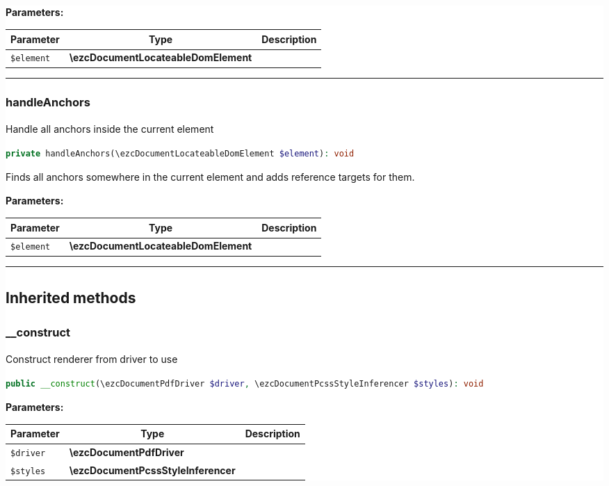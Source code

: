 


**Parameters:**

| Parameter | Type | Description |
|-----------|------|-------------|
| `$element` | **\ezcDocumentLocateableDomElement** |  |




***

### handleAnchors

Handle all anchors inside the current element

```php
private handleAnchors(\ezcDocumentLocateableDomElement $element): void
```

Finds all anchors somewhere in the current element and adds reference
targets for them.






**Parameters:**

| Parameter | Type | Description |
|-----------|------|-------------|
| `$element` | **\ezcDocumentLocateableDomElement** |  |




***


## Inherited methods


### __construct

Construct renderer from driver to use

```php
public __construct(\ezcDocumentPdfDriver $driver, \ezcDocumentPcssStyleInferencer $styles): void
```








**Parameters:**

| Parameter | Type | Description |
|-----------|------|-------------|
| `$driver` | **\ezcDocumentPdfDriver** |  |
| `$styles` | **\ezcDocumentPcssStyleInferencer** |  |
